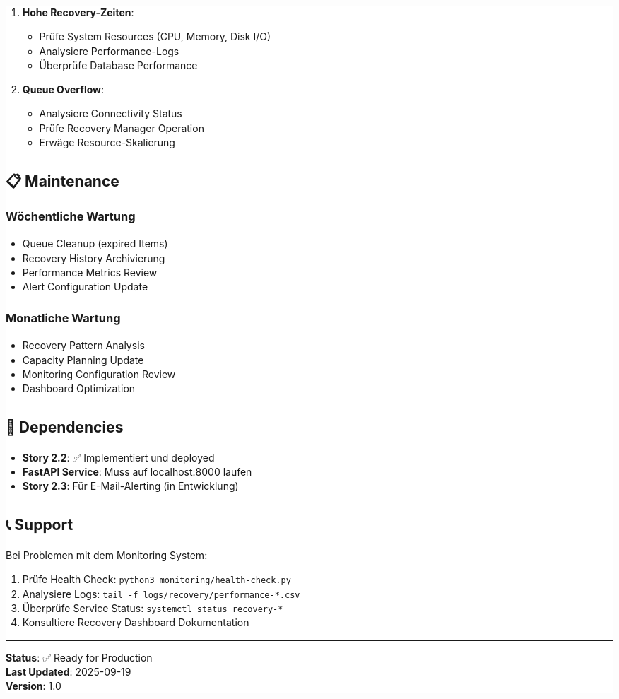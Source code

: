 1. **Hohe Recovery-Zeiten**:
   - Prüfe System Resources (CPU, Memory, Disk I/O)
   - Analysiere Performance-Logs
   - Überprüfe Database Performance

2. **Queue Overflow**:
   - Analysiere Connectivity Status
   - Prüfe Recovery Manager Operation
   - Erwäge Resource-Skalierung

## 📋 Maintenance

### Wöchentliche Wartung
- Queue Cleanup (expired Items)
- Recovery History Archivierung
- Performance Metrics Review
- Alert Configuration Update

### Monatliche Wartung
- Recovery Pattern Analysis
- Capacity Planning Update
- Monitoring Configuration Review
- Dashboard Optimization

## 🔗 Dependencies

- **Story 2.2**: ✅ Implementiert und deployed
- **FastAPI Service**: Muss auf localhost:8000 laufen
- **Story 2.3**: Für E-Mail-Alerting (in Entwicklung)

## 📞 Support

Bei Problemen mit dem Monitoring System:

1. Prüfe Health Check: `python3 monitoring/health-check.py`
2. Analysiere Logs: `tail -f logs/recovery/performance-*.csv`
3. Überprüfe Service Status: `systemctl status recovery-*`
4. Konsultiere Recovery Dashboard Dokumentation

---

**Status**: ✅ Ready for Production  
**Last Updated**: 2025-09-19  
**Version**: 1.0
